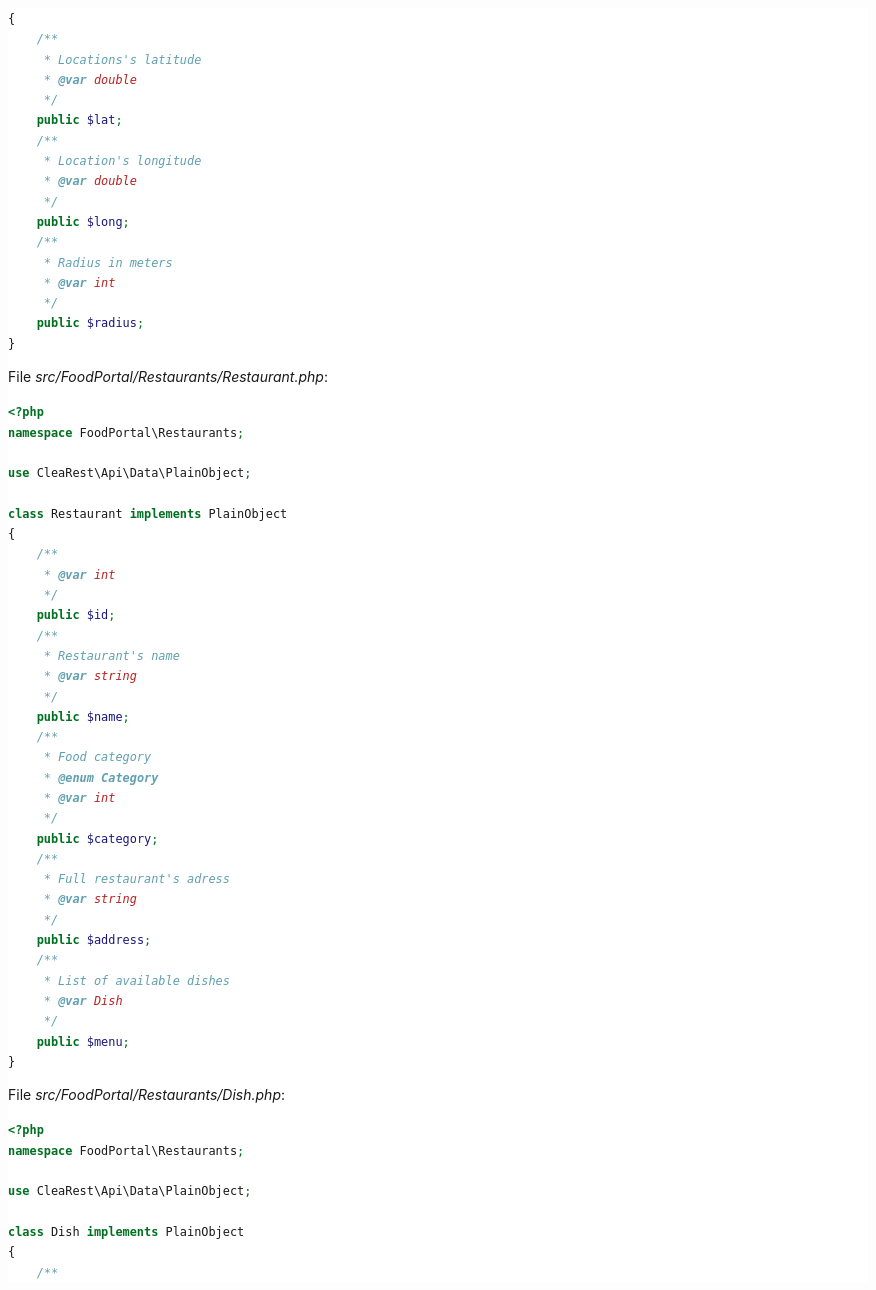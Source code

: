 ```php
{
    /**
     * Locations's latitude
     * @var double
     */
    public $lat;
    /**
     * Location's longitude
     * @var double
     */
    public $long;
    /**
     * Radius in meters
     * @var int
     */
    public $radius;
}
```
File *src/FoodPortal/Restaurants/Restaurant.php*:
```php
<?php
namespace FoodPortal\Restaurants;

use CleaRest\Api\Data\PlainObject;

class Restaurant implements PlainObject
{
    /**
     * @var int
     */
    public $id;
    /**
     * Restaurant's name
     * @var string
     */
    public $name;
    /**
     * Food category
     * @enum Category
     * @var int
     */
    public $category;
    /**
     * Full restaurant's adress
     * @var string
     */
    public $address;
    /**
     * List of available dishes
     * @var Dish
     */
    public $menu;
}
```
File *src/FoodPortal/Restaurants/Dish.php*:
```php
<?php
namespace FoodPortal\Restaurants;

use CleaRest\Api\Data\PlainObject;

class Dish implements PlainObject
{
    /**
```
